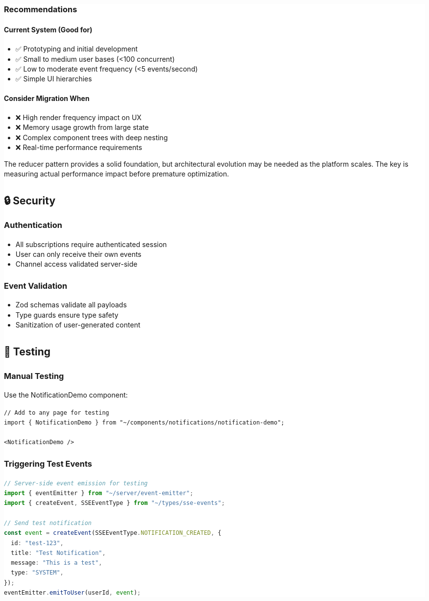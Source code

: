 ```typescript
```

### Recommendations

#### Current System (Good for)
- ✅ Prototyping and initial development
- ✅ Small to medium user bases (<100 concurrent)
- ✅ Low to moderate event frequency (<5 events/second)
- ✅ Simple UI hierarchies

#### Consider Migration When
- ❌ High render frequency impact on UX
- ❌ Memory usage growth from large state
- ❌ Complex component trees with deep nesting
- ❌ Real-time performance requirements

The reducer pattern provides a solid foundation, but architectural evolution may be needed as the platform scales. The key is measuring actual performance impact before premature optimization.

## 🔒 Security

### Authentication
- All subscriptions require authenticated session
- User can only receive their own events
- Channel access validated server-side

### Event Validation
- Zod schemas validate all payloads
- Type guards ensure type safety
- Sanitization of user-generated content

## 🧪 Testing

### Manual Testing
Use the NotificationDemo component:

```tsx
// Add to any page for testing
import { NotificationDemo } from "~/components/notifications/notification-demo";

<NotificationDemo />
```

### Triggering Test Events

```typescript
// Server-side event emission for testing
import { eventEmitter } from "~/server/event-emitter";
import { createEvent, SSEEventType } from "~/types/sse-events";

// Send test notification
const event = createEvent(SSEEventType.NOTIFICATION_CREATED, {
  id: "test-123",
  title: "Test Notification",
  message: "This is a test",
  type: "SYSTEM",
});
eventEmitter.emitToUser(userId, event);
```
